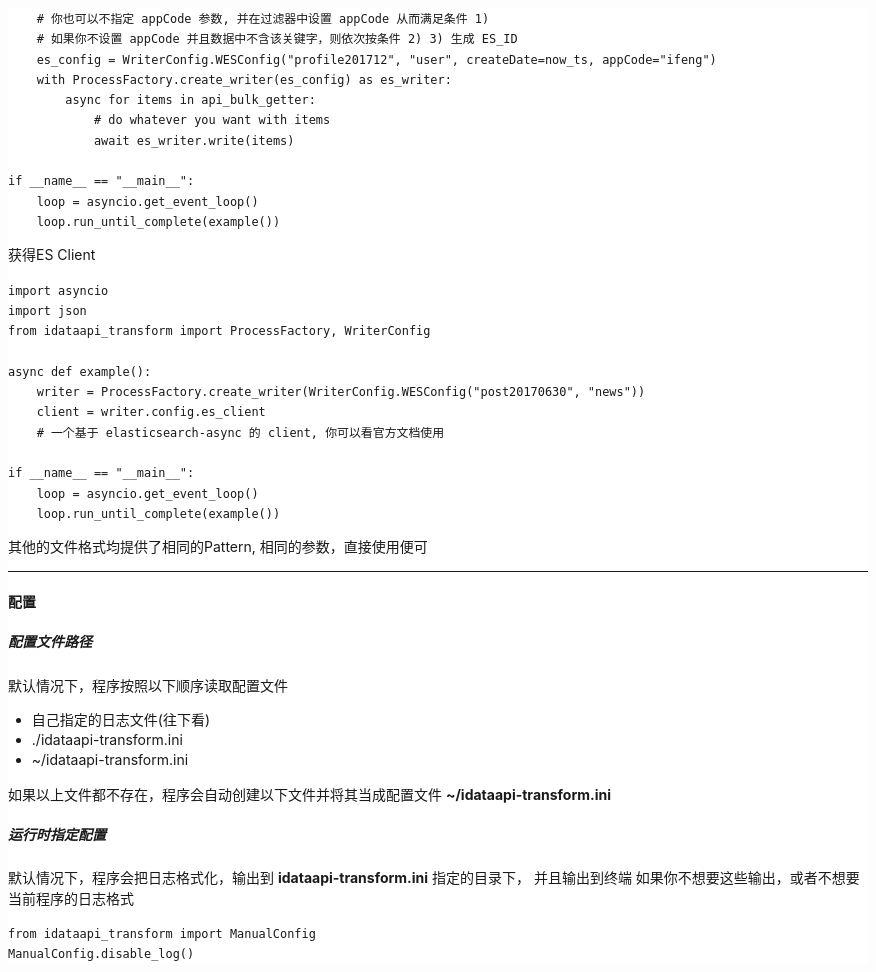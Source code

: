         # 你也可以不指定 appCode 参数, 并在过滤器中设置 appCode 从而满足条件 1)
        # 如果你不设置 appCode 并且数据中不含该关键字，则依次按条件 2) 3) 生成 ES_ID
        es_config = WriterConfig.WESConfig("profile201712", "user", createDate=now_ts, appCode="ifeng")
        with ProcessFactory.create_writer(es_config) as es_writer:
            async for items in api_bulk_getter:
                # do whatever you want with items
                await es_writer.write(items)

	if __name__ == "__main__":
        loop = asyncio.get_event_loop()
        loop.run_until_complete(example())


获得ES Client

    import asyncio
    import json
	from idataapi_transform import ProcessFactory, WriterConfig

	async def example():
        writer = ProcessFactory.create_writer(WriterConfig.WESConfig("post20170630", "news"))
        client = writer.config.es_client
        # 一个基于 elasticsearch-async 的 client, 你可以看官方文档使用

	if __name__ == "__main__":
        loop = asyncio.get_event_loop()
        loop.run_until_complete(example())


其他的文件格式均提供了相同的Pattern, 相同的参数，直接使用便可

-------------------

#### 配置

##### 配置文件路径

默认情况下，程序按照以下顺序读取配置文件
* 自己指定的日志文件(往下看)
* ./idataapi-transform.ini
* ~/idataapi-transform.ini

如果以上文件都不存在，程序会自动创建以下文件并将其当成配置文件  **~/idataapi-transform.ini**

##### 运行时指定配置

默认情况下，程序会把日志格式化，输出到 **idataapi-transform.ini** 指定的目录下， 并且输出到终端
如果你不想要这些输出，或者不想要当前程序的日志格式

    from idataapi_transform import ManualConfig
    ManualConfig.disable_log()
